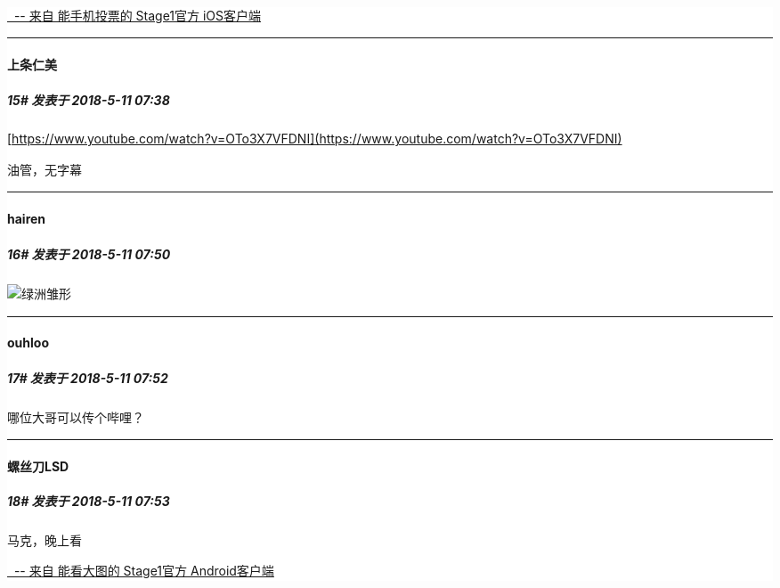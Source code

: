 [  -- 来自 能手机投票的 Stage1官方 iOS客户端](https://itunes.apple.com/fi/app/saraba1st/id1221237470?mt=8)







*****

####  上条仁美  
##### 15#       发表于 2018-5-11 07:38



[https://www.youtube.com/watch?v=OTo3X7VFDNI](https://www.youtube.com/watch?v=OTo3X7VFDNI)

油管，无字幕







*****

####  hairen  
##### 16#       发表于 2018-5-11 07:50



<img src="https://static.saraba1st.com/image/smiley/face2017/009.gif" referrerpolicy="no-referrer">绿洲雏形







*****

####  ouhloo  
##### 17#       发表于 2018-5-11 07:52




哪位大哥可以传个哔哩？







*****

####  螺丝刀LSD  
##### 18#       发表于 2018-5-11 07:53




马克，晚上看

[  -- 来自 能看大图的 Stage1官方 Android客户端](https://www.coolapk.com/apk/140634)

